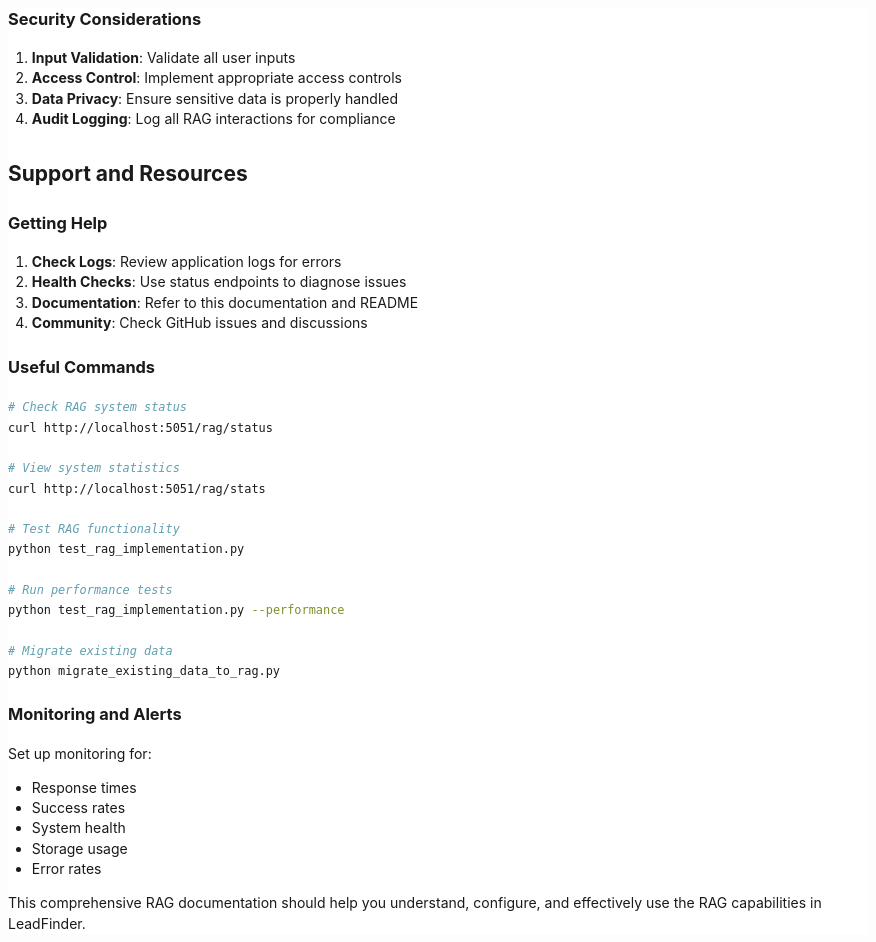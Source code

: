 ### Security Considerations

1. **Input Validation**: Validate all user inputs
2. **Access Control**: Implement appropriate access controls
3. **Data Privacy**: Ensure sensitive data is properly handled
4. **Audit Logging**: Log all RAG interactions for compliance

## Support and Resources

### Getting Help

1. **Check Logs**: Review application logs for errors
2. **Health Checks**: Use status endpoints to diagnose issues
3. **Documentation**: Refer to this documentation and README
4. **Community**: Check GitHub issues and discussions

### Useful Commands

```bash
# Check RAG system status
curl http://localhost:5051/rag/status

# View system statistics
curl http://localhost:5051/rag/stats

# Test RAG functionality
python test_rag_implementation.py

# Run performance tests
python test_rag_implementation.py --performance

# Migrate existing data
python migrate_existing_data_to_rag.py
```

### Monitoring and Alerts

Set up monitoring for:
- Response times
- Success rates
- System health
- Storage usage
- Error rates

This comprehensive RAG documentation should help you understand, configure, and effectively use the RAG capabilities in LeadFinder. 